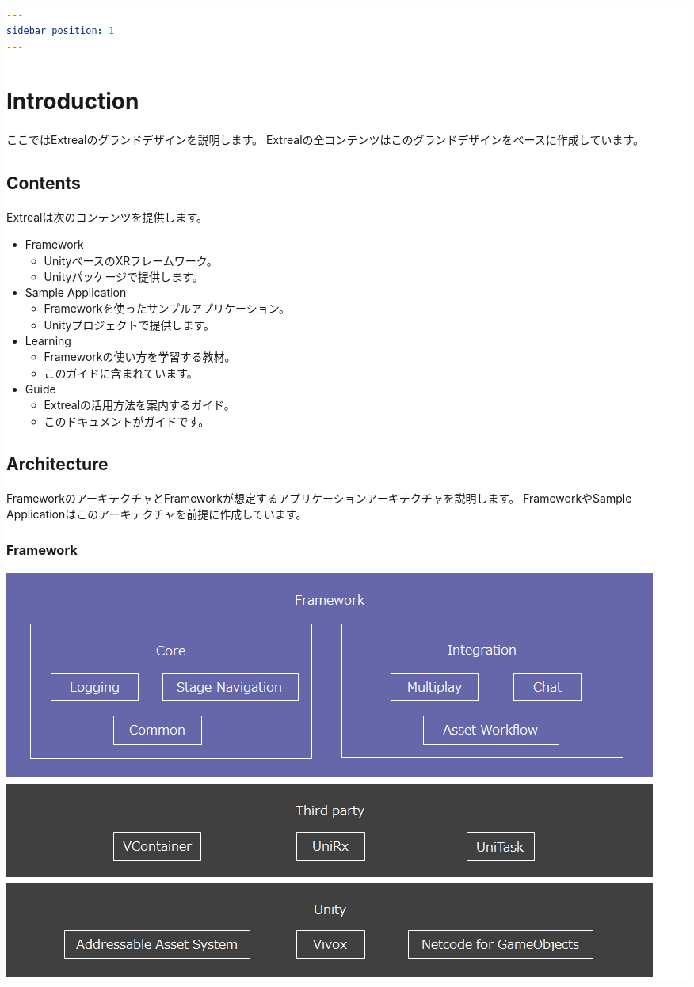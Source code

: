 ```yaml
---
sidebar_position: 1
---
```


# Introduction

ここではExtrealのグランドデザインを説明します。
Extrealの全コンテンツはこのグランドデザインをベースに作成しています。

## Contents

Extrealは次のコンテンツを提供します。

- Framework
  - UnityベースのXRフレームワーク。
  - Unityパッケージで提供します。
- Sample Application
  - Frameworkを使ったサンプルアプリケーション。
  - Unityプロジェクトで提供します。
- Learning
  - Frameworkの使い方を学習する教材。
  - このガイドに含まれています。
- Guide
  - Extrealの活用方法を案内するガイド。
  - このドキュメントがガイドです。

## Architecture

FrameworkのアーキテクチャとFrameworkが想定するアプリケーションアーキテクチャを説明します。
FrameworkやSample Applicationはこのアーキテクチャを前提に作成しています。

### Framework

![Framework architecture](./img/fw-arch.png)
